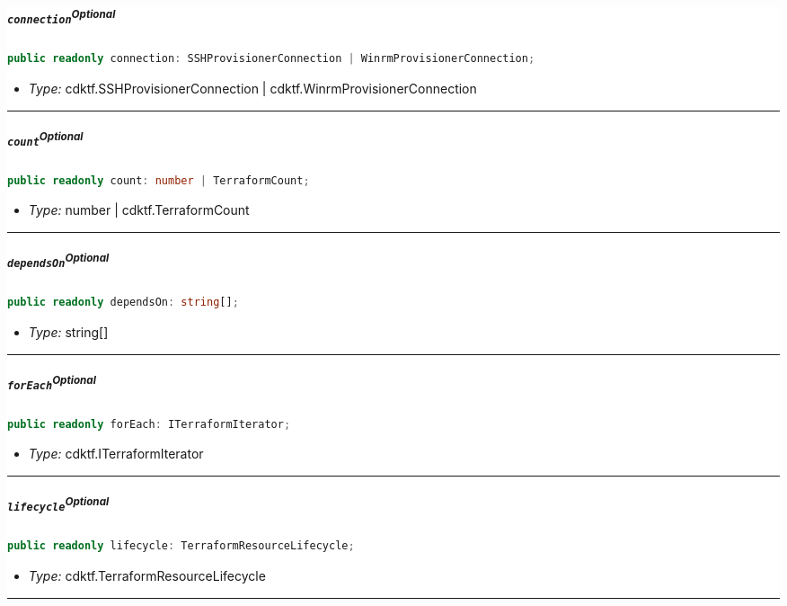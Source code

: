 ##### `connection`<sup>Optional</sup> <a name="connection" id="@cdktf/provider-azurerm.dataFactoryIntegrationRuntimeAzure.DataFactoryIntegrationRuntimeAzure.property.connection"></a>

```typescript
public readonly connection: SSHProvisionerConnection | WinrmProvisionerConnection;
```

- *Type:* cdktf.SSHProvisionerConnection | cdktf.WinrmProvisionerConnection

---

##### `count`<sup>Optional</sup> <a name="count" id="@cdktf/provider-azurerm.dataFactoryIntegrationRuntimeAzure.DataFactoryIntegrationRuntimeAzure.property.count"></a>

```typescript
public readonly count: number | TerraformCount;
```

- *Type:* number | cdktf.TerraformCount

---

##### `dependsOn`<sup>Optional</sup> <a name="dependsOn" id="@cdktf/provider-azurerm.dataFactoryIntegrationRuntimeAzure.DataFactoryIntegrationRuntimeAzure.property.dependsOn"></a>

```typescript
public readonly dependsOn: string[];
```

- *Type:* string[]

---

##### `forEach`<sup>Optional</sup> <a name="forEach" id="@cdktf/provider-azurerm.dataFactoryIntegrationRuntimeAzure.DataFactoryIntegrationRuntimeAzure.property.forEach"></a>

```typescript
public readonly forEach: ITerraformIterator;
```

- *Type:* cdktf.ITerraformIterator

---

##### `lifecycle`<sup>Optional</sup> <a name="lifecycle" id="@cdktf/provider-azurerm.dataFactoryIntegrationRuntimeAzure.DataFactoryIntegrationRuntimeAzure.property.lifecycle"></a>

```typescript
public readonly lifecycle: TerraformResourceLifecycle;
```

- *Type:* cdktf.TerraformResourceLifecycle

---